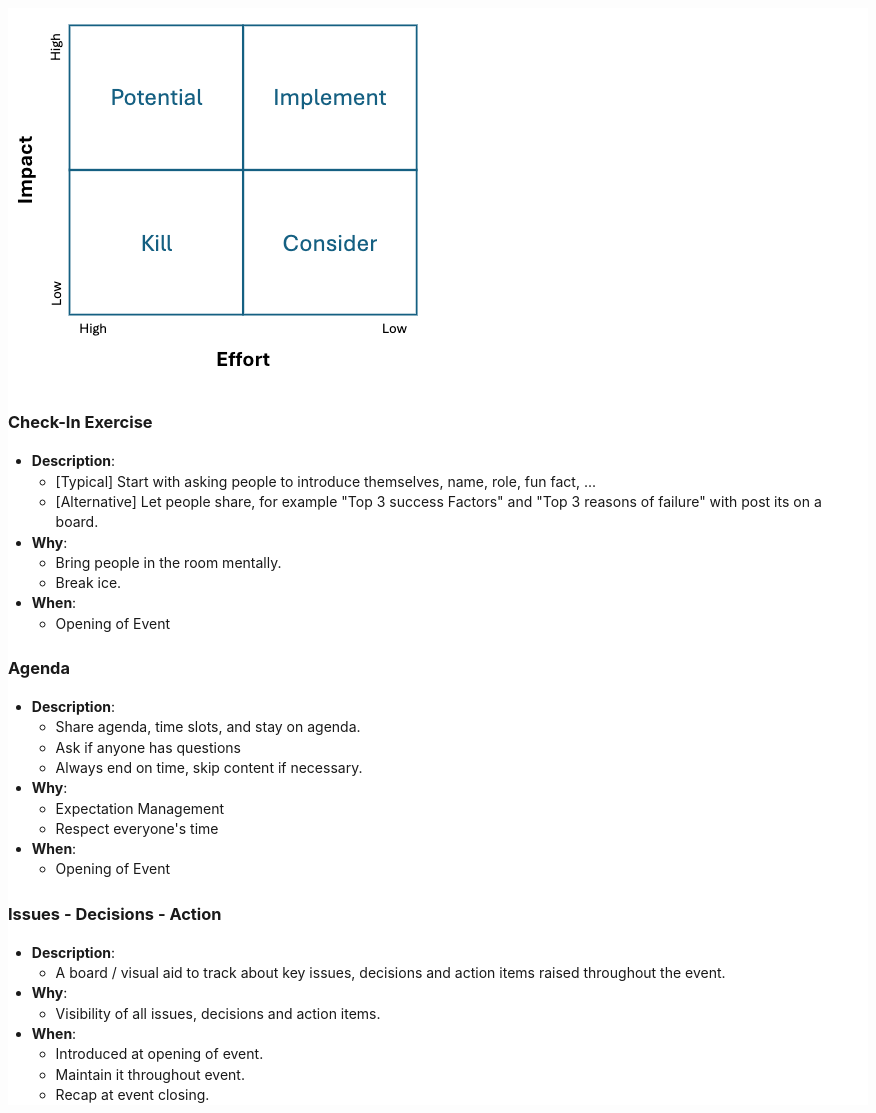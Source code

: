 ![eisenhower](assets/eisenhower.png)

### Check-In Exercise

* **Description**:
    * [Typical] Start with asking people to introduce themselves, name, role, fun fact, ...
    * [Alternative] Let people share, for example "Top 3 success Factors" and "Top 3 reasons of failure" with post its on a board.
* **Why**:
    * Bring people in the room mentally.
    * Break ice.
* **When**:
    * Opening of Event

### Agenda

* **Description**:
    * Share agenda, time slots, and stay on agenda.
    * Ask if anyone has questions
    * Always end on time, skip content if necessary.
* **Why**:
    * Expectation Management
    * Respect everyone's time
* **When**:
    * Opening of Event

### Issues - Decisions - Action

* **Description**:
    * A board / visual aid to track about key issues, decisions and action items raised throughout the event.
* **Why**:
    * Visibility of all issues, decisions and action items.
* **When**:
    * Introduced at opening of event.
    * Maintain it throughout event.
    * Recap at event closing.
